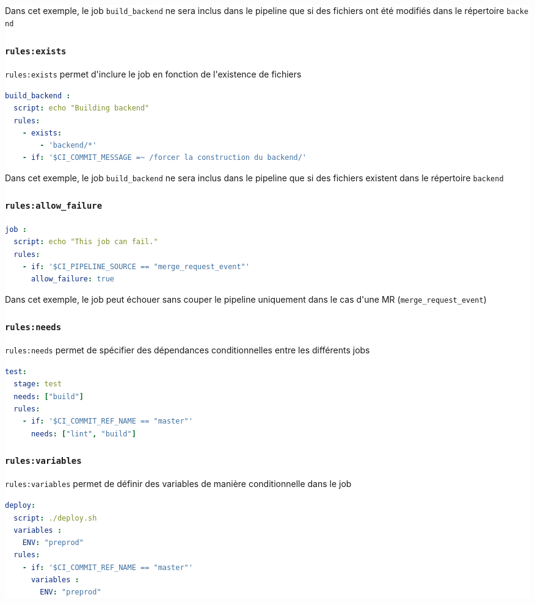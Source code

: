 Dans cet exemple, le job `build_backend` ne sera inclus dans le pipeline que si des fichiers ont été modifiés dans le répertoire `backend`

### `rules:exists`

`rules:exists` permet d'inclure le job en fonction de l'existence de fichiers

```yaml
build_backend :
  script: echo "Building backend"
  rules:
    - exists:
        - 'backend/*'
    - if: '$CI_COMMIT_MESSAGE =~ /forcer la construction du backend/'
```

Dans cet exemple, le job `build_backend` ne sera inclus dans le pipeline que si des fichiers existent dans le répertoire `backend`

### `rules:allow_failure`

```yaml
job :
  script: echo "This job can fail."
  rules:
    - if: '$CI_PIPELINE_SOURCE == "merge_request_event"'
      allow_failure: true
```

Dans cet exemple, le job peut échouer sans couper le pipeline uniquement dans le cas d'une MR (`merge_request_event`)


### `rules:needs`

`rules:needs` permet de spécifier des dépendances conditionnelles entre les différents jobs

```yaml
test:
  stage: test
  needs: ["build"]
  rules:
    - if: '$CI_COMMIT_REF_NAME == "master"'
      needs: ["lint", "build"]
```

### `rules:variables`

`rules:variables` permet de définir des variables de manière conditionnelle dans le job

```yaml
deploy:
  script: ./deploy.sh
  variables :
    ENV: "preprod"
  rules:
    - if: '$CI_COMMIT_REF_NAME == "master"'
      variables :
        ENV: "preprod"
```
